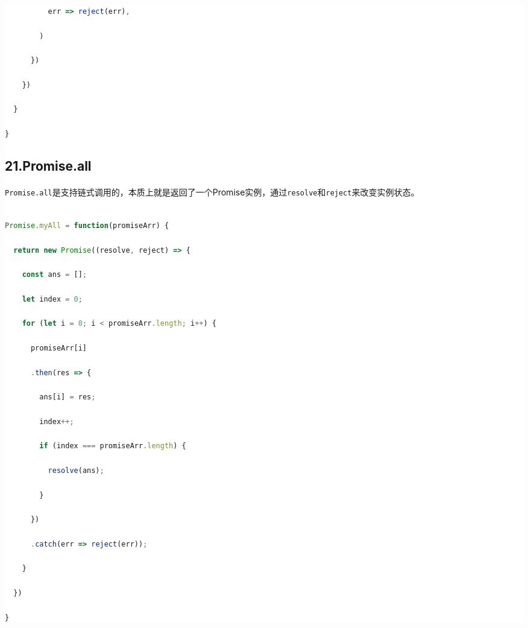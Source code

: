 ```javascript
          err => reject(err),

        )

      })

    })

  }

}

```



## 21.Promise.all

`Promise.all`是支持链式调用的，本质上就是返回了一个Promise实例，通过`resolve`和`reject`来改变实例状态。

```javascript

Promise.myAll = function(promiseArr) {

  return new Promise((resolve, reject) => {

    const ans = [];

    let index = 0;

    for (let i = 0; i < promiseArr.length; i++) {

      promiseArr[i]

      .then(res => {

        ans[i] = res;

        index++;

        if (index === promiseArr.length) {

          resolve(ans);

        }

      })

      .catch(err => reject(err));

    }

  })

}

```
